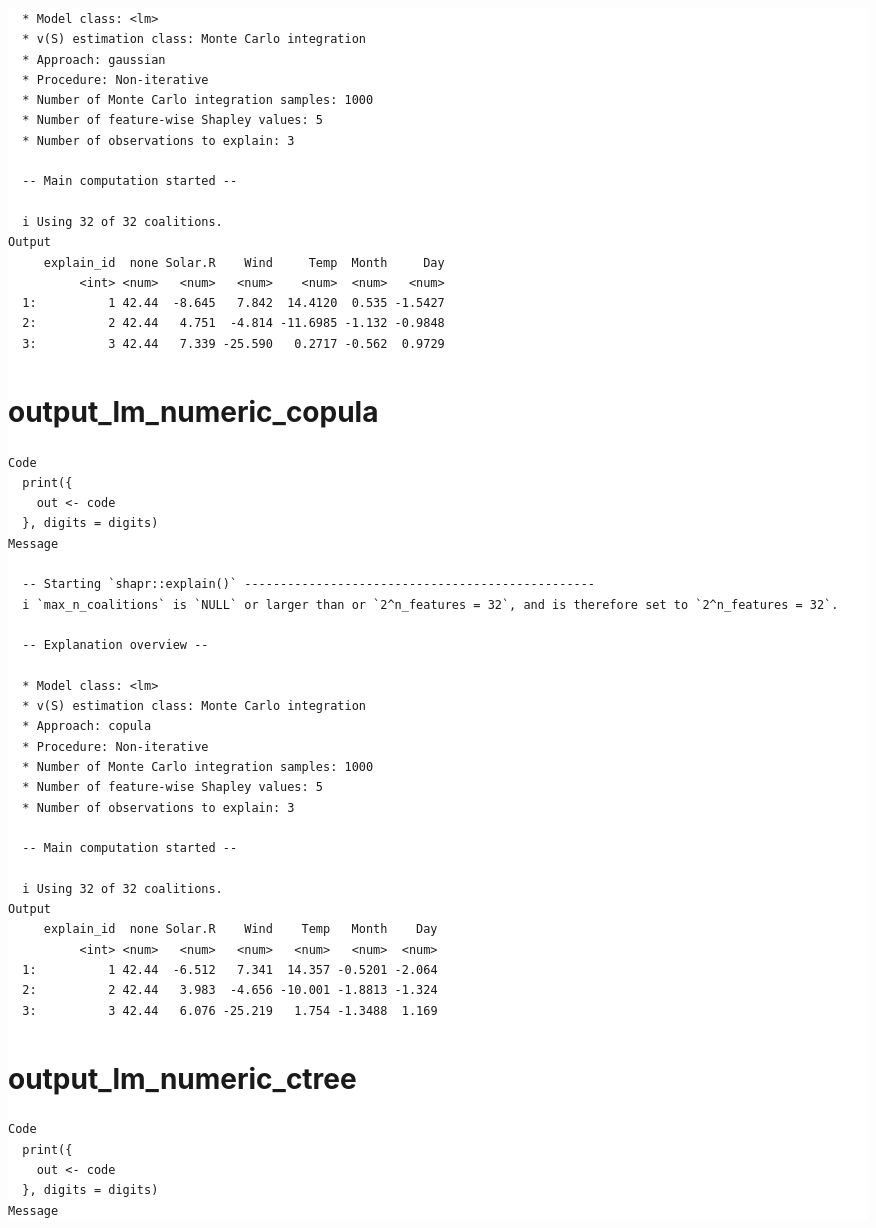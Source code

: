       * Model class: <lm>
      * v(S) estimation class: Monte Carlo integration
      * Approach: gaussian
      * Procedure: Non-iterative
      * Number of Monte Carlo integration samples: 1000
      * Number of feature-wise Shapley values: 5
      * Number of observations to explain: 3
      
      -- Main computation started --
      
      i Using 32 of 32 coalitions. 
    Output
         explain_id  none Solar.R    Wind     Temp  Month     Day
              <int> <num>   <num>   <num>    <num>  <num>   <num>
      1:          1 42.44  -8.645   7.842  14.4120  0.535 -1.5427
      2:          2 42.44   4.751  -4.814 -11.6985 -1.132 -0.9848
      3:          3 42.44   7.339 -25.590   0.2717 -0.562  0.9729

# output_lm_numeric_copula

    Code
      print({
        out <- code
      }, digits = digits)
    Message
      
      -- Starting `shapr::explain()` -------------------------------------------------
      i `max_n_coalitions` is `NULL` or larger than or `2^n_features = 32`, and is therefore set to `2^n_features = 32`.
      
      -- Explanation overview --
      
      * Model class: <lm>
      * v(S) estimation class: Monte Carlo integration
      * Approach: copula
      * Procedure: Non-iterative
      * Number of Monte Carlo integration samples: 1000
      * Number of feature-wise Shapley values: 5
      * Number of observations to explain: 3
      
      -- Main computation started --
      
      i Using 32 of 32 coalitions. 
    Output
         explain_id  none Solar.R    Wind    Temp   Month    Day
              <int> <num>   <num>   <num>   <num>   <num>  <num>
      1:          1 42.44  -6.512   7.341  14.357 -0.5201 -2.064
      2:          2 42.44   3.983  -4.656 -10.001 -1.8813 -1.324
      3:          3 42.44   6.076 -25.219   1.754 -1.3488  1.169

# output_lm_numeric_ctree

    Code
      print({
        out <- code
      }, digits = digits)
    Message
      
